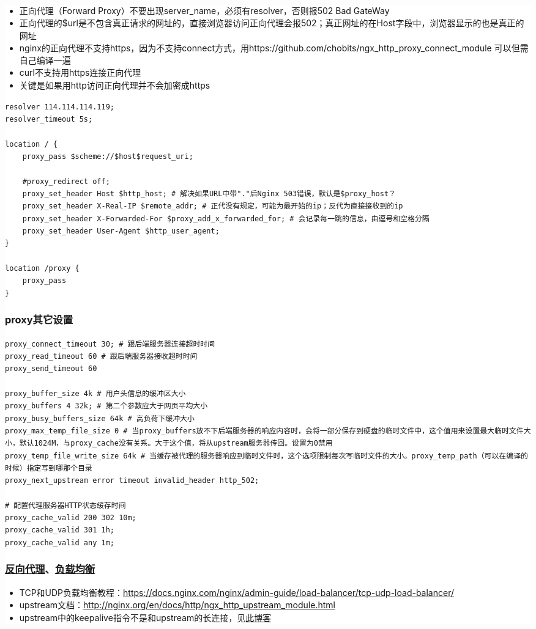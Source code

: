 * 正向代理（Forward Proxy）不要出现server_name，必须有resolver，否则报502 Bad GateWay
* 正向代理的$url是不包含真正请求的网址的，直接浏览器访问正向代理会报502；真正网址的在Host字段中，浏览器显示的也是真正的网址
* nginx的正向代理不支持https，因为不支持connect方式，用https://github.com/chobits/ngx_http_proxy_connect_module 可以但需自己编译一遍
* curl不支持用https连接正向代理
* 关键是如果用http访问正向代理并不会加密成https

```
resolver 114.114.114.119;
resolver_timeout 5s;

location / {
    proxy_pass $scheme://$host$request_uri;

    #proxy_redirect off;
    proxy_set_header Host $http_host; # 解决如果URL中带"."后Nginx 503错误，默认是$proxy_host？
    proxy_set_header X-Real-IP $remote_addr; # 正代没有规定，可能为最开始的ip；反代为直接接收到的ip
    proxy_set_header X-Forwarded-For $proxy_add_x_forwarded_for; # 会记录每一跳的信息，由逗号和空格分隔
    proxy_set_header User-Agent $http_user_agent;
}

location /proxy {
    proxy_pass
}
```

### proxy其它设置

```
proxy_connect_timeout 30; # 跟后端服务器连接超时时间
proxy_read_timeout 60 # 跟后端服务器接收超时时间
proxy_send_timeout 60

proxy_buffer_size 4k # 用户头信息的缓冲区大小
proxy_buffers 4 32k; # 第二个参数应大于网页平均大小
proxy_busy_buffers_size 64k # 高负荷下缓冲大小
proxy_max_temp_file_size 0 # 当proxy_buffers放不下后端服务器的响应内容时，会将一部分保存到硬盘的临时文件中，这个值用来设置最大临时文件大小，默认1024M，与proxy_cache没有关系。大于这个值，将从upstream服务器传回。设置为0禁用
proxy_temp_file_write_size 64k # 当缓存被代理的服务器响应到临时文件时，这个选项限制每次写临时文件的大小。proxy_temp_path（可以在编译的时候）指定写到哪那个目录
proxy_next_upstream error timeout invalid_header http_502;

# 配置代理服务器HTTP状态缓存时间
proxy_cache_valid 200 302 10m;
proxy_cache_valid 301 1h;
proxy_cache_valid any 1m;
```

### [反向代理](https://docs.nginx.com/nginx/admin-guide/web-server/reverse-proxy/)、[负载均衡](https://docs.nginx.com/nginx/admin-guide/load-balancer/http-load-balancer/)

* TCP和UDP负载均衡教程：https://docs.nginx.com/nginx/admin-guide/load-balancer/tcp-udp-load-balancer/
* upstream文档：http://nginx.org/en/docs/http/ngx_http_upstream_module.html
* upstream中的keepalive指令不是和upstream的长连接，见[此博客](https://lanjingling.github.io/2016/06/11/nginx-https-keepalived-youhua/#二、nginx长连接——keepalive)
